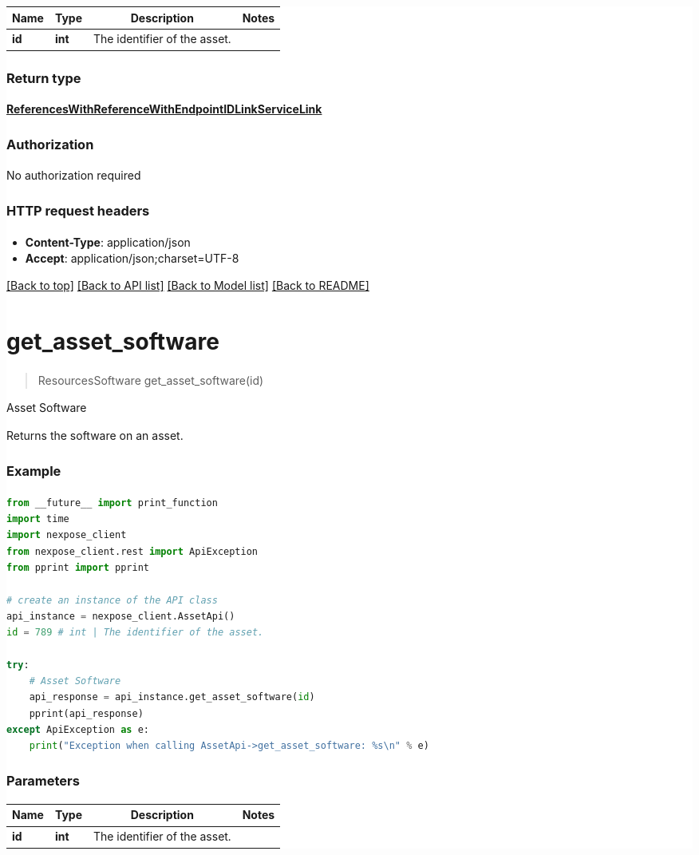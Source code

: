 Name | Type | Description  | Notes
------------- | ------------- | ------------- | -------------
 **id** | **int**| The identifier of the asset. | 

### Return type

[**ReferencesWithReferenceWithEndpointIDLinkServiceLink**](ReferencesWithReferenceWithEndpointIDLinkServiceLink.md)

### Authorization

No authorization required

### HTTP request headers

 - **Content-Type**: application/json
 - **Accept**: application/json;charset=UTF-8

[[Back to top]](#) [[Back to API list]](../README.md#documentation-for-api-endpoints) [[Back to Model list]](../README.md#documentation-for-models) [[Back to README]](../README.md)

# **get_asset_software**
> ResourcesSoftware get_asset_software(id)

Asset Software

Returns the software on an asset.

### Example
```python
from __future__ import print_function
import time
import nexpose_client
from nexpose_client.rest import ApiException
from pprint import pprint

# create an instance of the API class
api_instance = nexpose_client.AssetApi()
id = 789 # int | The identifier of the asset.

try:
    # Asset Software
    api_response = api_instance.get_asset_software(id)
    pprint(api_response)
except ApiException as e:
    print("Exception when calling AssetApi->get_asset_software: %s\n" % e)
```

### Parameters

Name | Type | Description  | Notes
------------- | ------------- | ------------- | -------------
 **id** | **int**| The identifier of the asset. | 
